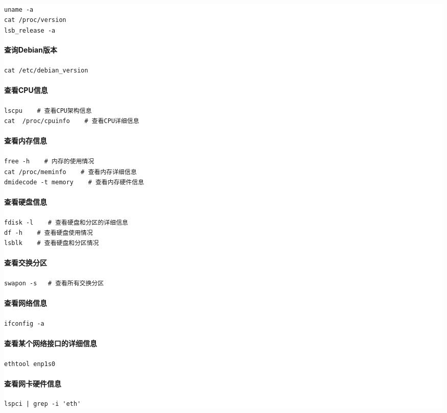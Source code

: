 ```
uname -a
cat /proc/version
lsb_release -a
```

#### 查询Debian版本

```
cat /etc/debian_version 
```

#### 查看CPU信息

```
lscpu    # 查看CPU架构信息
cat  /proc/cpuinfo    # 查看CPU详细信息
```

#### 查看内存信息

```
free -h    # 内存的使用情况
cat /proc/meminfo    # 查看内存详细信息
dmidecode -t memory    # 查看内存硬件信息
```

#### 查看硬盘信息

```
fdisk -l    # 查看硬盘和分区的详细信息
df -h    # 查看硬盘使用情况
lsblk    # 查看硬盘和分区情况
```

#### 查看交换分区

```
swapon -s   # 查看所有交换分区
```

#### 查看网络信息

```
ifconfig -a
```

#### 查看某个网络接口的详细信息

```
ethtool enp1s0
```

#### 查看网卡硬件信息

```
lspci | grep -i 'eth'
```
